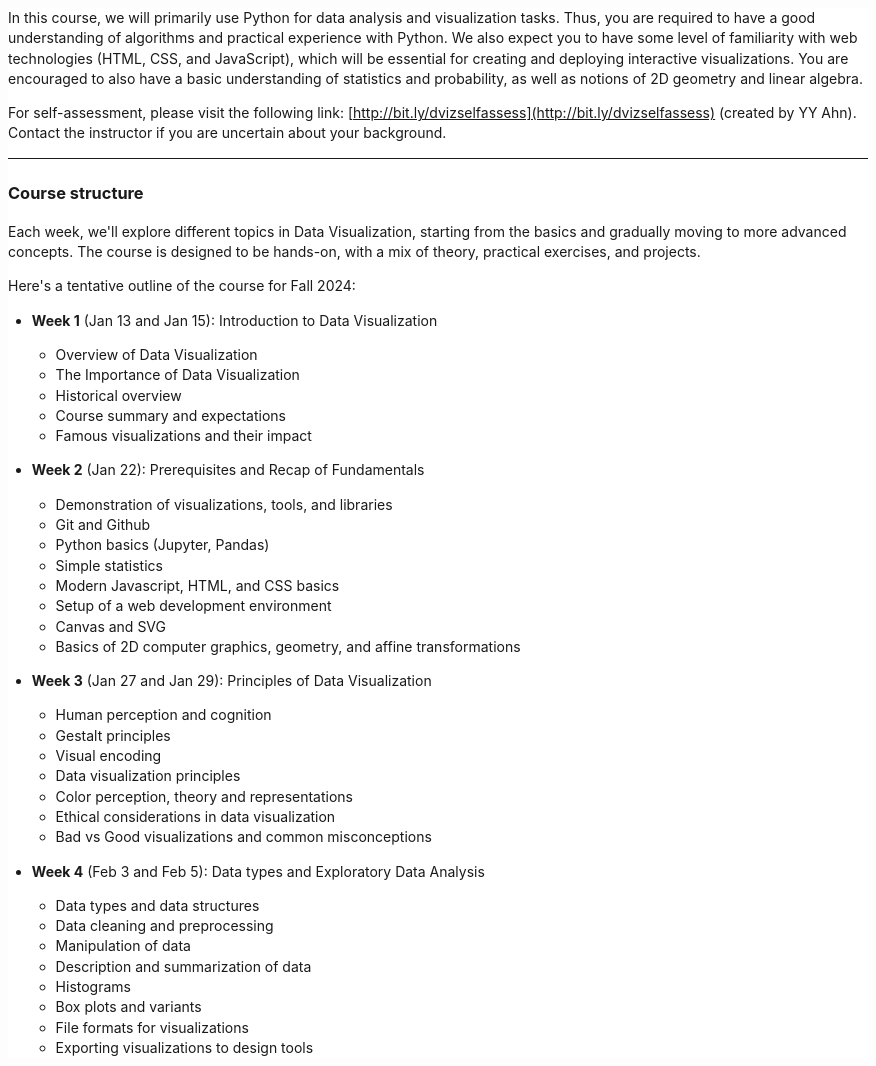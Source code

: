 In this course, we will primarily use Python for data analysis and visualization tasks. Thus, you are required to have a good understanding of algorithms and practical experience with Python. We also expect you to have some level of familiarity with web technologies (HTML, CSS, and JavaScript), which will be essential for creating and deploying interactive visualizations. You are encouraged to also have a basic understanding of statistics and probability, as well as notions of 2D geometry and linear algebra.

For self-assessment, please visit the following link: [http://bit.ly/dvizselfassess](http://bit.ly/dvizselfassess) (created by YY Ahn). Contact the instructor if you are uncertain about your background.

---

### Course structure

Each week, we'll explore different topics in Data Visualization, starting from the basics and gradually moving to more advanced concepts. The course is designed to be hands-on, with a mix of theory, practical exercises, and projects.

Here's a tentative outline of the course for Fall 2024:

- **Week 1** (Jan 13 and Jan 15): Introduction to Data Visualization  
  - Overview of Data Visualization  
  - The Importance of Data Visualization  
  - Historical overview  
  - Course summary and expectations  
  - Famous visualizations and their impact

- **Week 2** (Jan 22): Prerequisites and Recap of Fundamentals  
  - Demonstration of visualizations, tools, and libraries  
  - Git and Github  
  - Python basics (Jupyter, Pandas)  
  - Simple statistics  
  - Modern Javascript, HTML, and CSS basics  
  - Setup of a web development environment  
  - Canvas and SVG  
  - Basics of 2D computer graphics, geometry, and affine transformations

- **Week 3** (Jan 27 and Jan 29): Principles of Data Visualization  
  - Human perception and cognition  
  - Gestalt principles  
  - Visual encoding  
  - Data visualization principles  
  - Color perception, theory and representations  
  - Ethical considerations in data visualization  
  - Bad vs Good visualizations and common misconceptions

- **Week 4** (Feb 3 and Feb 5): Data types and Exploratory Data Analysis  
  - Data types and data structures  
  - Data cleaning and preprocessing  
  - Manipulation of data  
  - Description and summarization of data  
  - Histograms  
  - Box plots and variants  
  - File formats for visualizations  
  - Exporting visualizations to design tools
